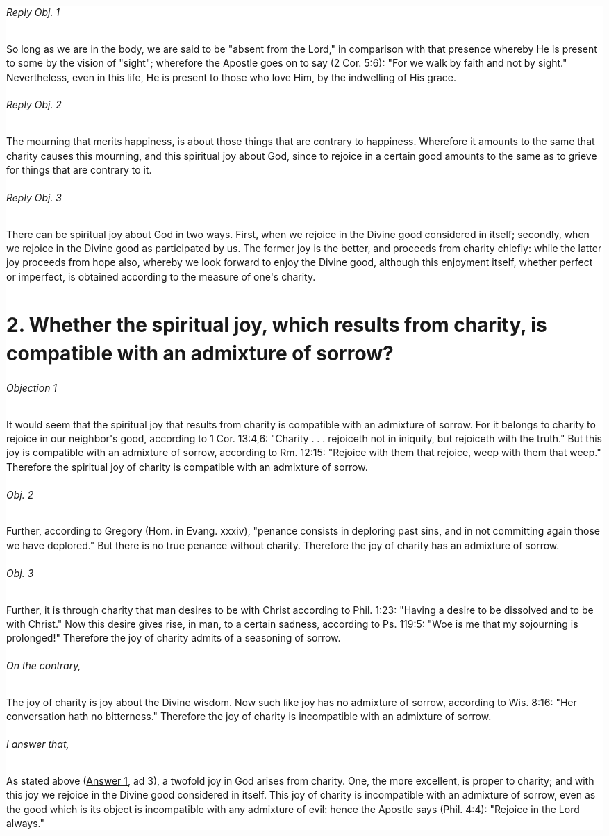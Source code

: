 ###### Reply Obj. 1
So long as we are in the body, we are said to be "absent from the Lord," in comparison with that presence whereby He is present to some by the vision of "sight"; wherefore the Apostle goes on to say (2 Cor. 5:6): "For we walk by faith and not by sight." Nevertheless, even in this life, He is present to those who love Him, by the indwelling of His grace.  

###### Reply Obj. 2
The mourning that merits happiness, is about those things that are contrary to happiness. Wherefore it amounts to the same that charity causes this mourning, and this spiritual joy about God, since to rejoice in a certain good amounts to the same as to grieve for things that are contrary to it.  

###### Reply Obj. 3
There can be spiritual joy about God in two ways. First, when we rejoice in the Divine good considered in itself; secondly, when we rejoice in the Divine good as participated by us. The former joy is the better, and proceeds from charity chiefly: while the latter joy proceeds from hope also, whereby we look forward to enjoy the Divine good, although this enjoyment itself, whether perfect or imperfect, is obtained according to the measure of one's charity.




# 2. Whether the spiritual joy, which results from charity, is compatible with an admixture of sorrow? 

###### Objection 1
It would seem that the spiritual joy that results from charity is compatible with an admixture of sorrow. For it belongs to charity to rejoice in our neighbor's good, according to 1 Cor. 13:4,6: "Charity . . . rejoiceth not in iniquity, but rejoiceth with the truth." But this joy is compatible with an admixture of sorrow, according to Rm. 12:15: "Rejoice with them that rejoice, weep with them that weep." Therefore the spiritual joy of charity is compatible with an admixture of sorrow.  

###### Obj. 2
Further, according to Gregory (Hom. in Evang. xxxiv), "penance consists in deploring past sins, and in not committing again those we have deplored." But there is no true penance without charity. Therefore the joy of charity has an admixture of sorrow.  

###### Obj. 3
Further, it is through charity that man desires to be with Christ according to Phil. 1:23: "Having a desire to be dissolved and to be with Christ." Now this desire gives rise, in man, to a certain sadness, according to Ps. 119:5: "Woe is me that my sojourning is prolonged!" Therefore the joy of charity admits of a seasoning of sorrow.  

###### On the contrary,
The joy of charity is joy about the Divine wisdom. Now such like joy has no admixture of sorrow, according to Wis. 8:16: "Her conversation hath no bitterness." Therefore the joy of charity is incompatible with an admixture of sorrow.  

###### I answer that,
As stated above ([Answer 1](#1.%20Whether%20joy%20is%20effected%20in%20us%20by%20charity?%20), ad 3), a twofold joy in God arises from charity. One, the more excellent, is proper to charity; and with this joy we rejoice in the Divine good considered in itself. This joy of charity is incompatible with an admixture of sorrow, even as the good which is its object is incompatible with any admixture of evil: hence the Apostle says ([Phil. 4:4](http://bible.gospelcom.net/bible?Phil++4:4)): "Rejoice in the Lord always."  
